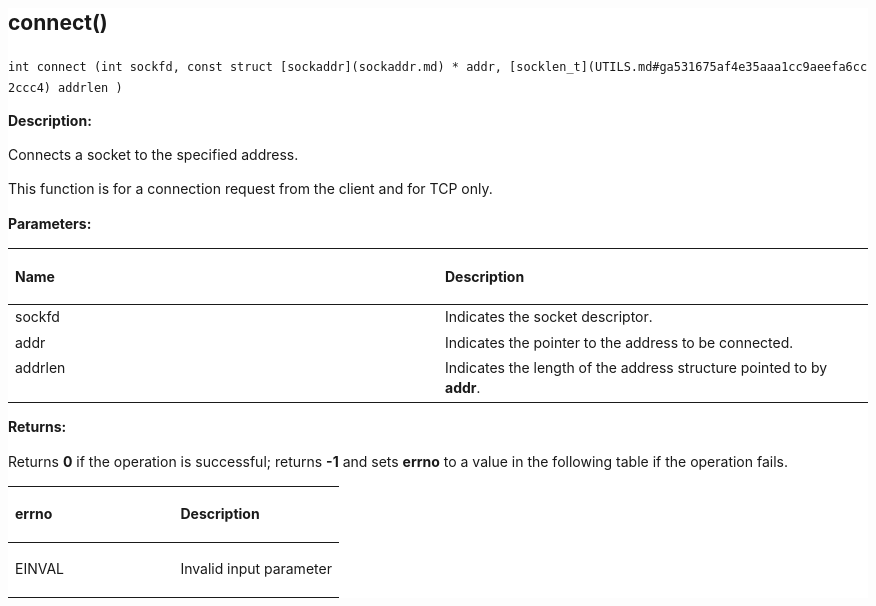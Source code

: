 ## connect\(\)<a name="gacdfd99b6c59c833776412fbb0c539efb"></a>

```
int connect (int sockfd, const struct [sockaddr](sockaddr.md) * addr, [socklen_t](UTILS.md#ga531675af4e35aaa1cc9aeefa6cc2ccc4) addrlen )
```

 **Description:**

Connects a socket to the specified address. 

This function is for a connection request from the client and for TCP only. 

**Parameters:**

<a name="table1891159778165622"></a>
<table><thead align="left"><tr id="row1049791804165622"><th class="cellrowborder" valign="top" width="50%" id="mcps1.1.3.1.1"><p id="p2117154217165622"><a name="p2117154217165622"></a><a name="p2117154217165622"></a>Name</p>
</th>
<th class="cellrowborder" valign="top" width="50%" id="mcps1.1.3.1.2"><p id="p1892509992165622"><a name="p1892509992165622"></a><a name="p1892509992165622"></a>Description</p>
</th>
</tr>
</thead>
<tbody><tr id="row567282376165622"><td class="cellrowborder" valign="top" width="50%" headers="mcps1.1.3.1.1 ">sockfd</td>
<td class="cellrowborder" valign="top" width="50%" headers="mcps1.1.3.1.2 ">Indicates the socket descriptor. </td>
</tr>
<tr id="row2006194440165622"><td class="cellrowborder" valign="top" width="50%" headers="mcps1.1.3.1.1 ">addr</td>
<td class="cellrowborder" valign="top" width="50%" headers="mcps1.1.3.1.2 ">Indicates the pointer to the address to be connected. </td>
</tr>
<tr id="row1910310406165622"><td class="cellrowborder" valign="top" width="50%" headers="mcps1.1.3.1.1 ">addrlen</td>
<td class="cellrowborder" valign="top" width="50%" headers="mcps1.1.3.1.2 ">Indicates the length of the address structure pointed to by <strong id="b298109556165622"><a name="b298109556165622"></a><a name="b298109556165622"></a>addr</strong>. </td>
</tr>
</tbody>
</table>

**Returns:**

Returns  **0**  if the operation is successful; returns  **-1**  and sets  **errno**  to a value in the following table if the operation fails. 

<a name="table972270719165622"></a>
<table><thead align="left"><tr id="row1481619355165622"><th class="cellrowborder" valign="top" width="50%" id="mcps1.1.3.1.1"><p id="p1912289858165622"><a name="p1912289858165622"></a><a name="p1912289858165622"></a>errno </p>
</th>
<th class="cellrowborder" valign="top" width="50%" id="mcps1.1.3.1.2"><p id="p1764810490165622"><a name="p1764810490165622"></a><a name="p1764810490165622"></a>Description  </p>
</th>
</tr>
</thead>
<tbody><tr id="row1347093746165622"><td class="cellrowborder" valign="top" width="50%" headers="mcps1.1.3.1.1 "><p id="p1880658983165622"><a name="p1880658983165622"></a><a name="p1880658983165622"></a>EINVAL </p>
</td>
<td class="cellrowborder" valign="top" width="50%" headers="mcps1.1.3.1.2 "><p id="p219449763165622"><a name="p219449763165622"></a><a name="p219449763165622"></a>Invalid input parameter </p>
</td>
